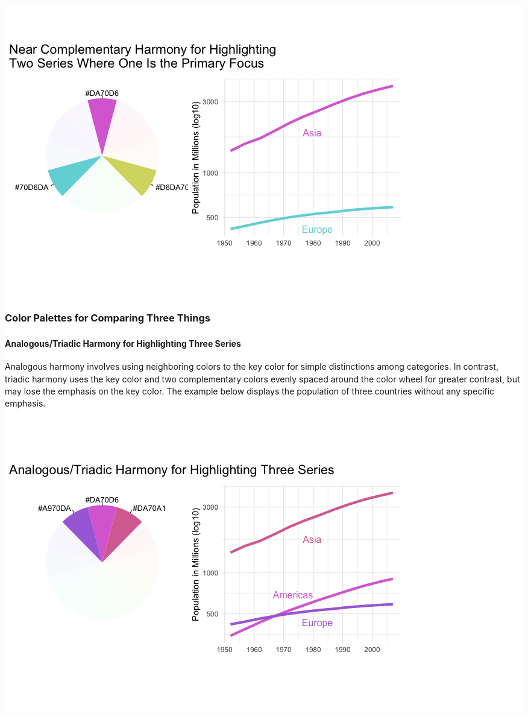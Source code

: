 ![](../Week%205/README_files/figure-markdown_strict/unnamed-chunk-10-1.png)

### Color Palettes for Comparing Three Things

#### Analogous/Triadic Harmony for Highlighting Three Series

Analogous harmony involves using neighboring colors to the key color for
simple distinctions among categories. In contrast, triadic harmony uses
the key color and two complementary colors evenly spaced around the
color wheel for greater contrast, but may lose the emphasis on the key
color. The example below displays the population of three countries
without any specific emphasis.

![](../Week%205/README_files/figure-markdown_strict/unnamed-chunk-11-1.png)
